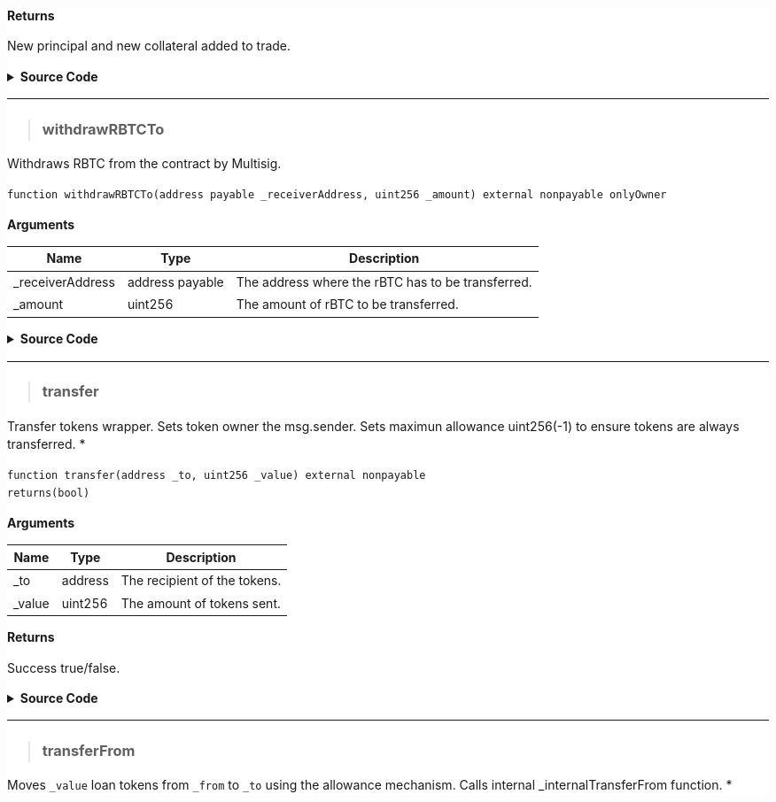 **Returns**

New principal and new collateral added to trade.

<details><summary><strong>Source Code</strong></summary></details>

---    

> ### withdrawRBTCTo

Withdraws RBTC from the contract by Multisig.

```solidity
function withdrawRBTCTo(address payable _receiverAddress, uint256 _amount) external nonpayable onlyOwner 
```

**Arguments**

| Name        | Type           | Description  |
| ------------- |------------- | -----|
| _receiverAddress | address payable | The address where the rBTC has to be transferred. | 
| _amount | uint256 | The amount of rBTC to be transferred. | 

<details><summary><strong>Source Code</strong></summary></details>

---    

> ### transfer

Transfer tokens wrapper.
Sets token owner the msg.sender.
Sets maximun allowance uint256(-1) to ensure tokens are always transferred.
     *

```solidity
function transfer(address _to, uint256 _value) external nonpayable
returns(bool)
```

**Arguments**

| Name        | Type           | Description  |
| ------------- |------------- | -----|
| _to | address | The recipient of the tokens. | 
| _value | uint256 | The amount of tokens sent. | 

**Returns**

Success true/false.

<details><summary><strong>Source Code</strong></summary></details>

---    

> ### transferFrom

Moves `_value` loan tokens from `_from` to `_to` using the
allowance mechanism. Calls internal _internalTransferFrom function.
     *

